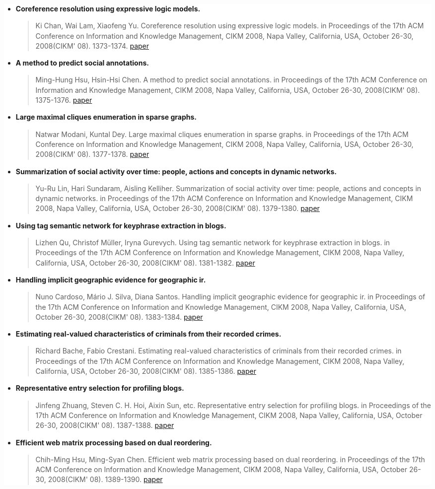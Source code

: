 
- **Coreference resolution using expressive logic models.**
    > Ki Chan, Wai Lam, Xiaofeng Yu. Coreference resolution using expressive logic models. in Proceedings of the 17th ACM Conference on Information and Knowledge Management, CIKM 2008, Napa Valley, California, USA, October 26-30, 2008(CIKM' 08). 1373-1374. [paper](https://doi.org/10.1145/1458082.1458286)


- **A method to predict social annotations.**
    > Ming-Hung Hsu, Hsin-Hsi Chen. A method to predict social annotations. in Proceedings of the 17th ACM Conference on Information and Knowledge Management, CIKM 2008, Napa Valley, California, USA, October 26-30, 2008(CIKM' 08). 1375-1376. [paper](https://doi.org/10.1145/1458082.1458287)


- **Large maximal cliques enumeration in sparse graphs.**
    > Natwar Modani, Kuntal Dey. Large maximal cliques enumeration in sparse graphs. in Proceedings of the 17th ACM Conference on Information and Knowledge Management, CIKM 2008, Napa Valley, California, USA, October 26-30, 2008(CIKM' 08). 1377-1378. [paper](https://doi.org/10.1145/1458082.1458288)


- **Summarization of social activity over time: people, actions and concepts in dynamic networks.**
    > Yu-Ru Lin, Hari Sundaram, Aisling Kelliher. Summarization of social activity over time: people, actions and concepts in dynamic networks. in Proceedings of the 17th ACM Conference on Information and Knowledge Management, CIKM 2008, Napa Valley, California, USA, October 26-30, 2008(CIKM' 08). 1379-1380. [paper](https://doi.org/10.1145/1458082.1458289)


- **Using tag semantic network for keyphrase extraction in blogs.**
    > Lizhen Qu, Christof Müller, Iryna Gurevych. Using tag semantic network for keyphrase extraction in blogs. in Proceedings of the 17th ACM Conference on Information and Knowledge Management, CIKM 2008, Napa Valley, California, USA, October 26-30, 2008(CIKM' 08). 1381-1382. [paper](https://doi.org/10.1145/1458082.1458290)


- **Handling implicit geographic evidence for geographic ir.**
    > Nuno Cardoso, Mário J. Silva, Diana Santos. Handling implicit geographic evidence for geographic ir. in Proceedings of the 17th ACM Conference on Information and Knowledge Management, CIKM 2008, Napa Valley, California, USA, October 26-30, 2008(CIKM' 08). 1383-1384. [paper](https://doi.org/10.1145/1458082.1458291)


- **Estimating real-valued characteristics of criminals from their recorded crimes.**
    > Richard Bache, Fabio Crestani. Estimating real-valued characteristics of criminals from their recorded crimes. in Proceedings of the 17th ACM Conference on Information and Knowledge Management, CIKM 2008, Napa Valley, California, USA, October 26-30, 2008(CIKM' 08). 1385-1386. [paper](https://doi.org/10.1145/1458082.1458292)


- **Representative entry selection for profiling blogs.**
    > Jinfeng Zhuang, Steven C. H. Hoi, Aixin Sun, etc. Representative entry selection for profiling blogs. in Proceedings of the 17th ACM Conference on Information and Knowledge Management, CIKM 2008, Napa Valley, California, USA, October 26-30, 2008(CIKM' 08). 1387-1388. [paper](https://doi.org/10.1145/1458082.1458293)


- **Efficient web matrix processing based on dual reordering.**
    > Chih-Ming Hsu, Ming-Syan Chen. Efficient web matrix processing based on dual reordering. in Proceedings of the 17th ACM Conference on Information and Knowledge Management, CIKM 2008, Napa Valley, California, USA, October 26-30, 2008(CIKM' 08). 1389-1390. [paper](https://doi.org/10.1145/1458082.1458294)
